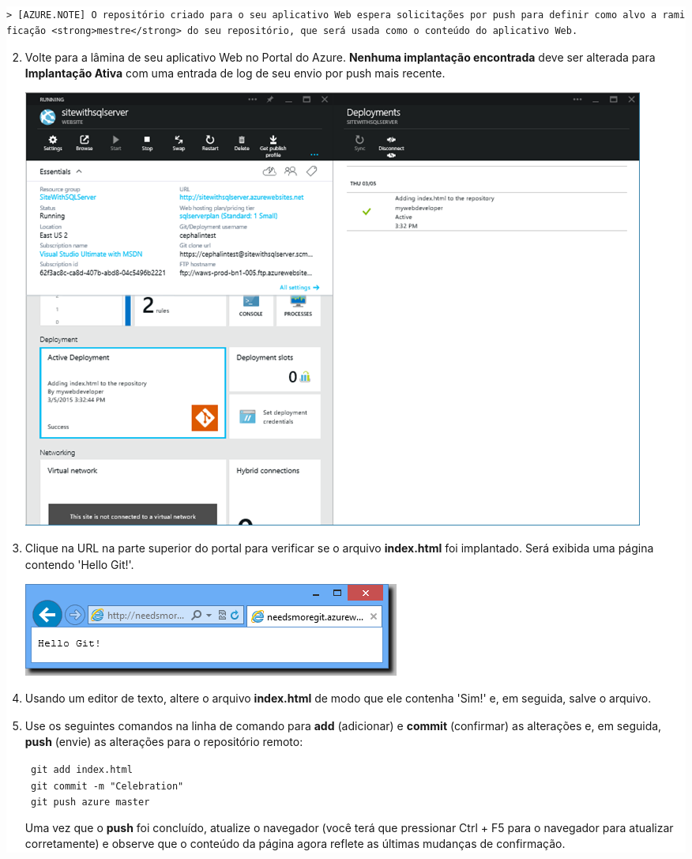 	> [AZURE.NOTE] O repositório criado para o seu aplicativo Web espera solicitações por push para definir como alvo a ramificação <strong>mestre</strong> do seu repositório, que será usada como o conteúdo do aplicativo Web.

2. Volte para a lâmina de seu aplicativo Web no Portal do Azure. **Nenhuma implantação encontrada** deve ser alterada para **Implantação Ativa** com uma entrada de log de seu envio por push mais recente. 

	![](./media/publishing-with-git/azure4-deployed.png)

2. Clique na URL na parte superior do portal para verificar se o arquivo **index.html** foi implantado. Será exibida uma página contendo 'Hello Git!'.

	![A webpage containing 'Hello Git!'][hello-git]

3. Usando um editor de texto, altere o arquivo **index.html** de modo que ele contenha 'Sim!' e, em seguida, salve o arquivo.

4. Use os seguintes comandos na linha de comando para **add** (adicionar) e **commit** (confirmar) as alterações e, em seguida, **push** (envie) as alterações para o repositório remoto:

		git add index.html
		git commit -m "Celebration"
		git push azure master

	Uma vez que o **push** foi concluído, atualize o navegador (você terá que pressionar Ctrl + F5 para o navegador para atualizar corretamente) e observe que o conteúdo da página agora reflete as últimas mudanças de confirmação.


[Centro de desenvolvedores do Azure]: http://azure.microsoft.com/develop/overview/
[Portal do Azure]: https://portal.azure.com
[Site do Git]: http://git-scm.com
[Instalando o Git]: http://git-scm.com/book/en/Getting-Started-Installing-Git
[Como usar o PowerShell do Azure]: ../articles/install-configure-powershell.md
[Como usar as Ferramentas de Linha de Comando do Azure para Mac e Linux]: ../articles/xplat-cli.md
[Documentação do Git]: http://git-scm.com/documentation
[portal-select-website]: ./media/publishing-with-git/git-select-website.png
[git-WhereIsYourSourceCode]: ./media/publishing-with-git/git-WhereIsYourSourceCode.png
[git-instructions]: ./media/publishing-with-git/git-instructions.png
[portal-deployment-credentials]: ./media/publishing-with-git/git-deployment-credentials.png
[git-ChooseARepositoryToDeploy]: ./media/publishing-with-git/git-ChooseARepositoryToDeploy.png
[hello-git]: ./media/publishing-with-git/git-hello-git.png
[yay]: ./media/publishing-with-git/git-yay.png
[git-githubdeployed]: ./media/publishing-with-git/git-GitHubDeployed.png
[git-GitHubDeployed-Updated]: ./media/publishing-with-git/git-GitHubDeployed-Updated.png
[git-DisconnectFromGitHub]: ./media/publishing-with-git/git-DisconnectFromGitHub.png
[git-DeploymentTrigger]: ./media/publishing-with-git/git-DeploymentTrigger.png
[Criar um Repo (GitHub)]: https://help.github.com/articles/create-a-repo
[Usando Git com CodePlex]: http://codeplex.codeplex.com/wikipage?title=Using%20Git%20with%20CodePlex&referringTitle=Source%20control%20clients&ProjectName=codeplex
[Criar um Repo (BitBucket)]: https://confluence.atlassian.com/display/BITBUCKET/Create+an+Account+and+a+Git+Repo
[Início rápido - Mercurial]: http://mercurial.selenic.com/wiki/QuickStart
[Usando Dropbox para compartilhar repositórios Git]: https://gist.github.com/trey/2722927
[Entrega contínua para o Azure usando o Visual Studio Online]: ../articles/cloud-services/cloud-services-continuous-delivery-use-vso.md